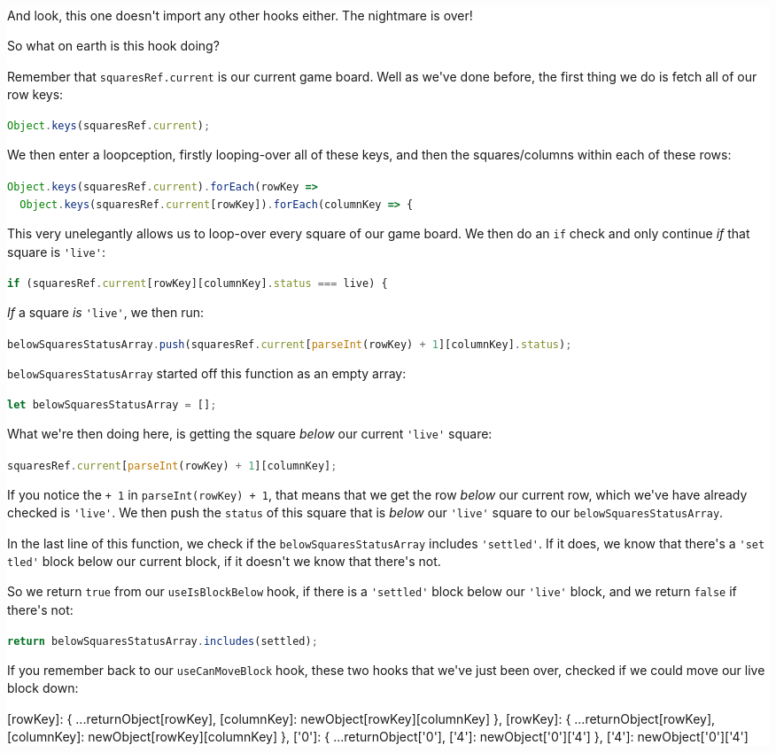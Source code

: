 And look, this one doesn't import any other hooks either. The nightmare is over!

So what on earth is this hook doing?

Remember that `squaresRef.current` is our current game board. Well as we've done before, the first thing we do is fetch all of our row keys:

```js
Object.keys(squaresRef.current);
```

We then enter a loopception, firstly looping-over all of these keys, and then the squares/columns within each of these rows:

```js
Object.keys(squaresRef.current).forEach(rowKey =>
  Object.keys(squaresRef.current[rowKey]).forEach(columnKey => {
```

This very unelegantly allows us to loop-over every square of our game board. We then do an `if` check and only continue _if_ that square is `'live'`:

```js
if (squaresRef.current[rowKey][columnKey].status === live) {
```

_If_ a square _is_ `'live'`, we then run:

```js
belowSquaresStatusArray.push(squaresRef.current[parseInt(rowKey) + 1][columnKey].status);
```

`belowSquaresStatusArray` started off this function as an empty array:

```js
let belowSquaresStatusArray = [];
```

What we're then doing here, is getting the square _below_ our current `'live'` square:

```js
squaresRef.current[parseInt(rowKey) + 1][columnKey];
```

If you notice the `+ 1` in `parseInt(rowKey) + 1`, that means that we get the row _below_ our current row, which we've have already checked is `'live'`. We then push the `status` of this square that is _below_ our `'live'` square to our `belowSquaresStatusArray`.

In the last line of this function, we check if the `belowSquaresStatusArray` includes `'settled'`. If it does, we know that there's a `'settled'` block below our current block, if it doesn't we know that there's not.

So we return `true` from our `useIsBlockBelow` hook, if there is a `'settled'` block below our `'live'` block, and we return `false` if there's not:

```js
return belowSquaresStatusArray.includes(settled);
```

If you remember back to our `useCanMoveBlock` hook, these two hooks that we've just been over, checked if we could move our live block down:


  [rowKey]: { ...returnObject[rowKey], [columnKey]: newObject[rowKey][columnKey] },
  [rowKey]: { ...returnObject[rowKey], [columnKey]: newObject[rowKey][columnKey] },
  ['0']: { ...returnObject['0'], ['4']: newObject['0']['4'] },
['4']: newObject['0']['4']
